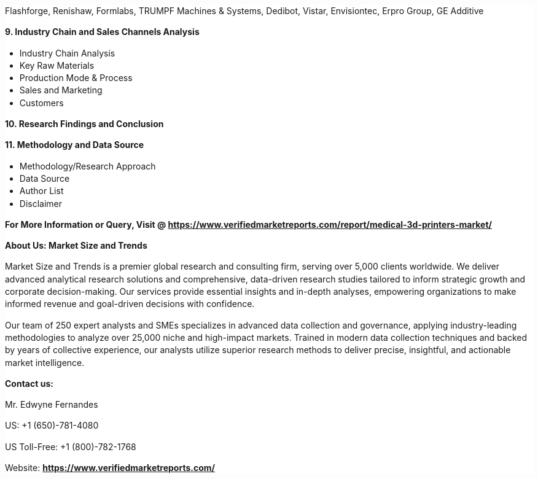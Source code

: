 Flashforge, Renishaw, Formlabs, TRUMPF Machines & Systems, Dedibot, Vistar, Envisiontec, Erpro Group, GE Additive</strong></p><p><strong>9. Industry Chain and Sales Channels Analysis</strong></p><ul><li>Industry Chain Analysis</li><li>Key Raw Materials</li><li>Production Mode &amp; Process</li><li>Sales and Marketing</li><li>Customers</li></ul><p><strong>10. Research Findings and Conclusion</strong></p><p><strong>11. Methodology and Data Source</strong></p><ul><li>Methodology/Research Approach</li><li>Data Source</li><li>Author List</li><li>Disclaimer</li></ul></p><p><strong>For More Information or Query, Visit @ <a href="https://www.verifiedmarketreports.com/report/medical-3d-printers-market/">https://www.verifiedmarketreports.com/report/medical-3d-printers-market/</a></strong></p><p><strong>About Us: Market Size and Trends</strong></p><p>Market Size and Trends is a premier global research and consulting firm, serving over 5,000 clients worldwide. We deliver advanced analytical research solutions and comprehensive, data-driven research studies tailored to inform strategic growth and corporate decision-making. Our services provide essential insights and in-depth analyses, empowering organizations to make informed revenue and goal-driven decisions with confidence.</p><p>Our team of 250 expert analysts and SMEs specializes in advanced data collection and governance, applying industry-leading methodologies to analyze over 25,000 niche and high-impact markets. Trained in modern data collection techniques and backed by years of collective experience, our analysts utilize superior research methods to deliver precise, insightful, and actionable market intelligence.</p><p><strong>Contact us:</strong></p><p>Mr. Edwyne Fernandes</p><p>US: +1 (650)-781-4080</p><p>US Toll-Free: +1 (800)-782-1768</p><p>Website: <strong><a href="https://www.verifiedmarketreports.com/">https://www.verifiedmarketreports.com/</a></strong></p>
